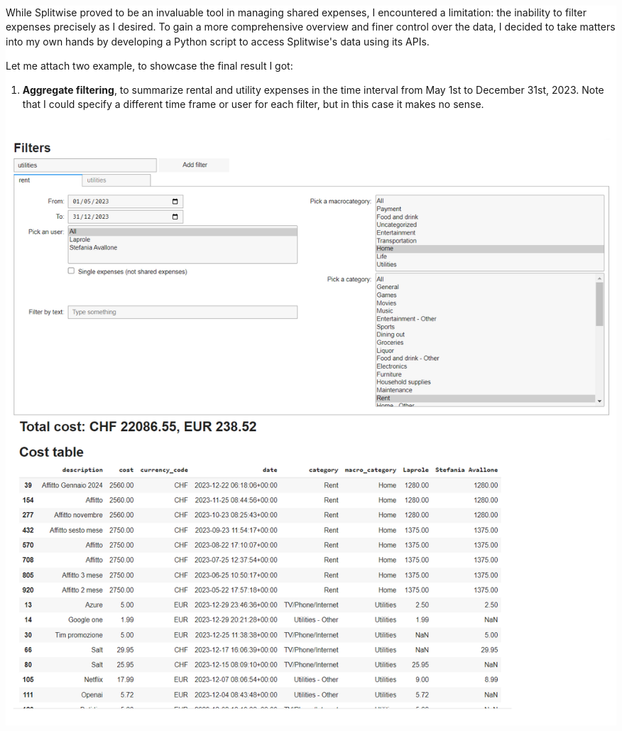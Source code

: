 While Splitwise proved to be an invaluable tool in managing shared expenses, I encountered a limitation: 
the inability to filter expenses precisely as I desired. To gain a more comprehensive overview and finer control 
over the data, I decided to take matters into my own hands by developing a Python script to access Splitwise's data using its APIs.

Let me attach two example, to showcase the final result I got:

1. **Aggregate filtering**, to summarize rental and utility expenses in the time interval from May 1st to December 31st, 2023. Note that I could specify a different time frame or user for each filter, but in this case it makes no sense.

<br>
<div style="text-align:center;">
<div>
<img src="blog/how-i-managed-my-expenses-with-python-and-splitwise/filter1.png" 
alt="dataset" width="100%"/>

